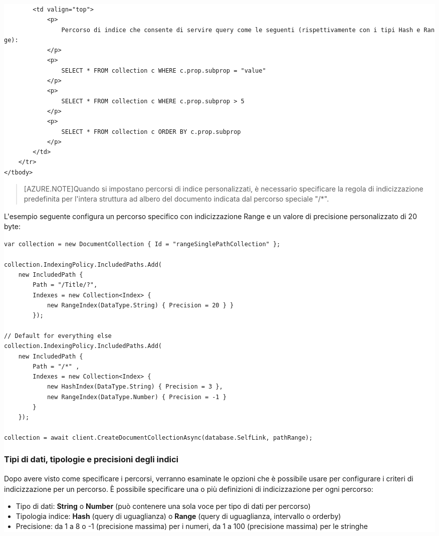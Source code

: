             <td valign="top">
                <p>
                    Percorso di indice che consente di servire query come le seguenti (rispettivamente con i tipi Hash e Range):
                </p>
                <p>
                    SELECT * FROM collection c WHERE c.prop.subprop = "value"
                </p>
                <p>
                    SELECT * FROM collection c WHERE c.prop.subprop > 5
                </p>
                <p>
                    SELECT * FROM collection c ORDER BY c.prop.subprop
                </p>                
            </td>
        </tr>
    </tbody>
</table>

>[AZURE.NOTE]Quando si impostano percorsi di indice personalizzati, è necessario specificare la regola di indicizzazione predefinita per l'intera struttura ad albero del documento indicata dal percorso speciale "/*".

L'esempio seguente configura un percorso specifico con indicizzazione Range e un valore di precisione personalizzato di 20 byte:

    var collection = new DocumentCollection { Id = "rangeSinglePathCollection" };    
    
    collection.IndexingPolicy.IncludedPaths.Add(
        new IncludedPath { 
            Path = "/Title/?", 
            Indexes = new Collection<Index> { 
                new RangeIndex(DataType.String) { Precision = 20 } } 
            });

    // Default for everything else
    collection.IndexingPolicy.IncludedPaths.Add(
        new IncludedPath { 
            Path = "/*" ,
            Indexes = new Collection<Index> {
                new HashIndex(DataType.String) { Precision = 3 }, 
                new RangeIndex(DataType.Number) { Precision = -1 } 
            }
        });
        
    collection = await client.CreateDocumentCollectionAsync(database.SelfLink, pathRange);

### Tipi di dati, tipologie e precisioni degli indici

Dopo avere visto come specificare i percorsi, verranno esaminate le opzioni che è possibile usare per configurare i criteri di indicizzazione per un percorso. È possibile specificare una o più definizioni di indicizzazione per ogni percorso:

- Tipo di dati: **String** o **Number** (può contenere una sola voce per tipo di dati per percorso)
- Tipologia indice: **Hash** (query di uguaglianza) o **Range** (query di uguaglianza, intervallo o orderby)
- Precisione: da 1 a 8 o -1 (precisione massima) per i numeri, da 1 a 100 (precisione massima) per le stringhe
